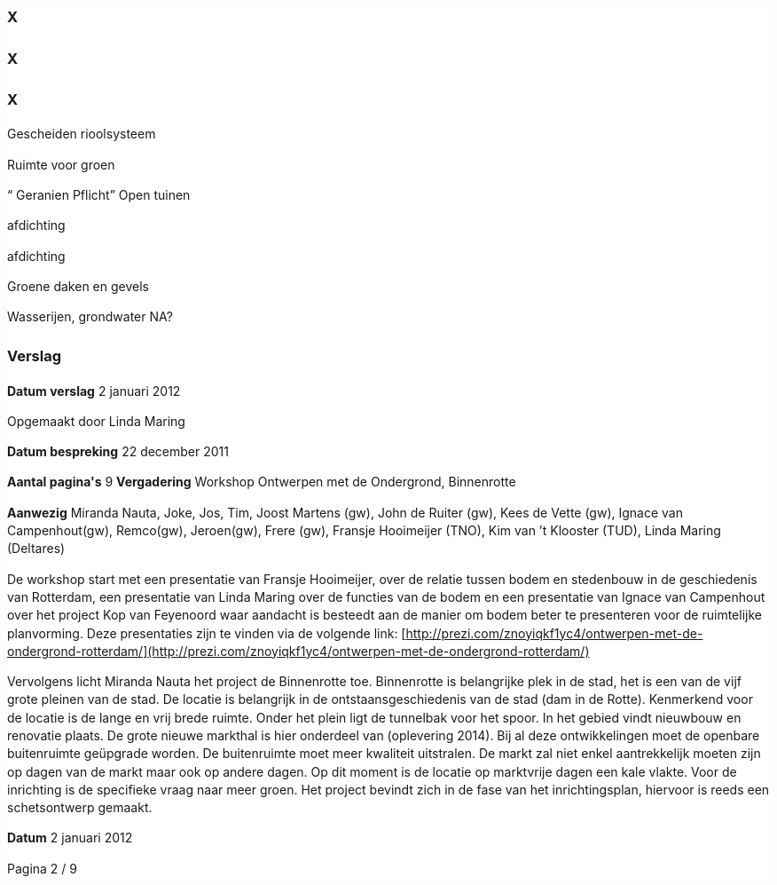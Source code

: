 ### X 

### X 

### X 

 Gescheiden rioolsysteem 

 Ruimte voor groen 

 “ Geranien Pflicht” Open tuinen 

 afdichting 

 afdichting 

 Groene daken en gevels 

 Wasserijen, grondwater NA? 


### Verslag 

**Datum verslag** 2 januari 2012 

 Opgemaakt door Linda Maring 

**Datum bespreking** 22 december 2011 

**Aantal pagina's** 9 **Vergadering** Workshop Ontwerpen met de Ondergrond, Binnenrotte 

**Aanwezig** Miranda Nauta, Joke, Jos, Tim, Joost Martens (gw), John de Ruiter (gw), Kees de Vette (gw), Ignace van Campenhout(gw), Remco(gw), Jeroen(gw), Frere (gw), Fransje Hooimeijer (TNO), Kim van ’t Klooster (TUD), Linda Maring (Deltares) 

De workshop start met een presentatie van Fransje Hooimeijer, over de relatie tussen bodem en stedenbouw in de geschiedenis van Rotterdam, een presentatie van Linda Maring over de functies van de bodem en een presentatie van Ignace van Campenhout over het project Kop van Feyenoord waar aandacht is besteedt aan de manier om bodem beter te presenteren voor de ruimtelijke planvorming. Deze presentaties zijn te vinden via de volgende link: [http://prezi.com/znoyiqkf1yc4/ontwerpen-met-de-ondergrond-rotterdam/](http://prezi.com/znoyiqkf1yc4/ontwerpen-met-de-ondergrond-rotterdam/) 

Vervolgens licht Miranda Nauta het project de Binnenrotte toe. Binnenrotte is belangrijke plek in de stad, het is een van de vijf grote pleinen van de stad. De locatie is belangrijk in de ontstaansgeschiedenis van de stad (dam in de Rotte). Kenmerkend voor de locatie is de lange en vrij brede ruimte. Onder het plein ligt de tunnelbak voor het spoor. In het gebied vindt nieuwbouw en renovatie plaats. De grote nieuwe markthal is hier onderdeel van (oplevering 2014). Bij al deze ontwikkelingen moet de openbare buitenruimte geüpgrade worden. De buitenruimte moet meer kwaliteit uitstralen. De markt zal niet enkel aantrekkelijk moeten zijn op dagen van de markt maar ook op andere dagen. Op dit moment is de locatie op marktvrije dagen een kale vlakte. Voor de inrichting is de specifieke vraag naar meer groen. Het project bevindt zich in de fase van het inrichtingsplan, hiervoor is reeds een schetsontwerp gemaakt. 


**Datum** 2 januari 2012 

 Pagina 2 / 9 
